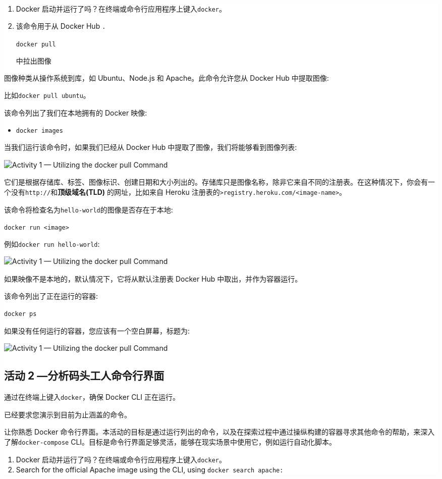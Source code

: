 1.  Docker 启动并运行了吗？在终端或命令行应用程序上键入`docker`。
2.  该命令用于从 Docker Hub `.`

    ```
    docker pull

    ```

    中拉出图像

图像种类从操作系统到库，如 Ubuntu、Node.js 和 Apache。此命令允许您从 Docker Hub 中提取图像:

比如`docker pull ubuntu`。

该命令列出了我们在本地拥有的 Docker 映像:

*   `docker images`

当我们运行该命令时，如果我们已经从 Docker Hub 中提取了图像，我们将能够看到图像列表:

![Activity 1 — Utilizing the docker pull Command](graphics/image01_11a.jpg)

它们是根据存储库、标签、图像标识、创建日期和大小列出的。存储库只是图像名称，除非它来自不同的注册表。在这种情况下，你会有一个没有`http://`和**顶级域名(TLD)** 的网址，比如来自 Heroku 注册表的`>registry.heroku.com/<image-name>`。

该命令将检查名为`hello-world`的图像是否存在于本地:

```
docker run <image>

```

例如`docker run hello-world`:

![Activity 1 — Utilizing the docker pull Command](graphics/image01_12a.jpg)

如果映像不是本地的，默认情况下，它将从默认注册表 Docker Hub 中取出，并作为容器运行。

该命令列出了正在运行的容器:

```
docker ps
```

如果没有任何运行的容器，您应该有一个空白屏幕，标题为:

![Activity 1 — Utilizing the docker pull Command](graphics/image01_13a.jpg)

## 活动 2 —分析码头工人命令行界面

通过在终端上键入`docker`，确保 Docker CLI 正在运行。

已经要求您演示到目前为止涵盖的命令。

让你熟悉 Docker 命令行界面。本活动的目标是通过运行列出的命令，以及在探索过程中通过操纵构建的容器寻求其他命令的帮助，来深入了解`docker-compose` CLI。目标是命令行界面足够灵活，能够在现实场景中使用它，例如运行自动化脚本。

1.  Docker 启动并运行了吗？在终端或命令行应用程序上键入`docker`。
2.  Search for the official Apache image using the CLI, using `docker search apache:`
